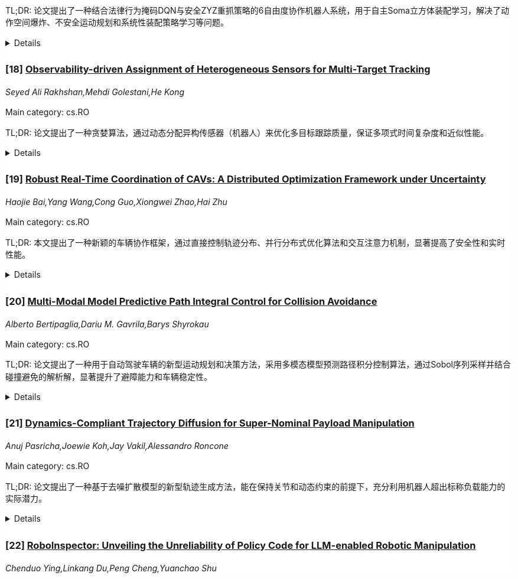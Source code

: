 TL;DR: 论文提出了一种结合法律行为掩码DQN与安全ZYZ重抓策略的6自由度协作机器人系统，用于自主Soma立方体装配学习，解决了动作空间爆炸、不安全运动规划和系统性装配策略学习等问题。


<details><summary>Details</summary></details>


### [18] [Observability-driven Assignment of Heterogeneous Sensors for Multi-Target Tracking](https://arxiv.org/abs/2508.21309)
*Seyed Ali Rakhshan,Mehdi Golestani,He Kong*

Main category: cs.RO

TL;DR: 论文提出了一种贪婪算法，通过动态分配异构传感器（机器人）来优化多目标跟踪质量，保证多项式时间复杂度和近似性能。


<details><summary>Details</summary></details>


### [19] [Robust Real-Time Coordination of CAVs: A Distributed Optimization Framework under Uncertainty](https://arxiv.org/abs/2508.21322)
*Haojie Bai,Yang Wang,Cong Guo,Xiongwei Zhao,Hai Zhu*

Main category: cs.RO

TL;DR: 本文提出了一种新颖的车辆协作框架，通过直接控制轨迹分布、并行分布式优化算法和交互注意力机制，显著提高了安全性和实时性能。


<details><summary>Details</summary></details>


### [20] [Multi-Modal Model Predictive Path Integral Control for Collision Avoidance](https://arxiv.org/abs/2508.21364)
*Alberto Bertipaglia,Dariu M. Gavrila,Barys Shyrokau*

Main category: cs.RO

TL;DR: 论文提出了一种用于自动驾驶车辆的新型运动规划和决策方法，采用多模态模型预测路径积分控制算法，通过Sobol序列采样并结合碰撞避免的解析解，显著提升了避障能力和车辆稳定性。


<details><summary>Details</summary></details>


### [21] [Dynamics-Compliant Trajectory Diffusion for Super-Nominal Payload Manipulation](https://arxiv.org/abs/2508.21375)
*Anuj Pasricha,Joewie Koh,Jay Vakil,Alessandro Roncone*

Main category: cs.RO

TL;DR: 论文提出了一种基于去噪扩散模型的新型轨迹生成方法，能在保持关节和动态约束的前提下，充分利用机器人超出标称负载能力的实际潜力。


<details><summary>Details</summary></details>


### [22] [RoboInspector: Unveiling the Unreliability of Policy Code for LLM-enabled Robotic Manipulation](https://arxiv.org/abs/2508.21378)
*Chenduo Ying,Linkang Du,Peng Cheng,Yuanchao Shu*
